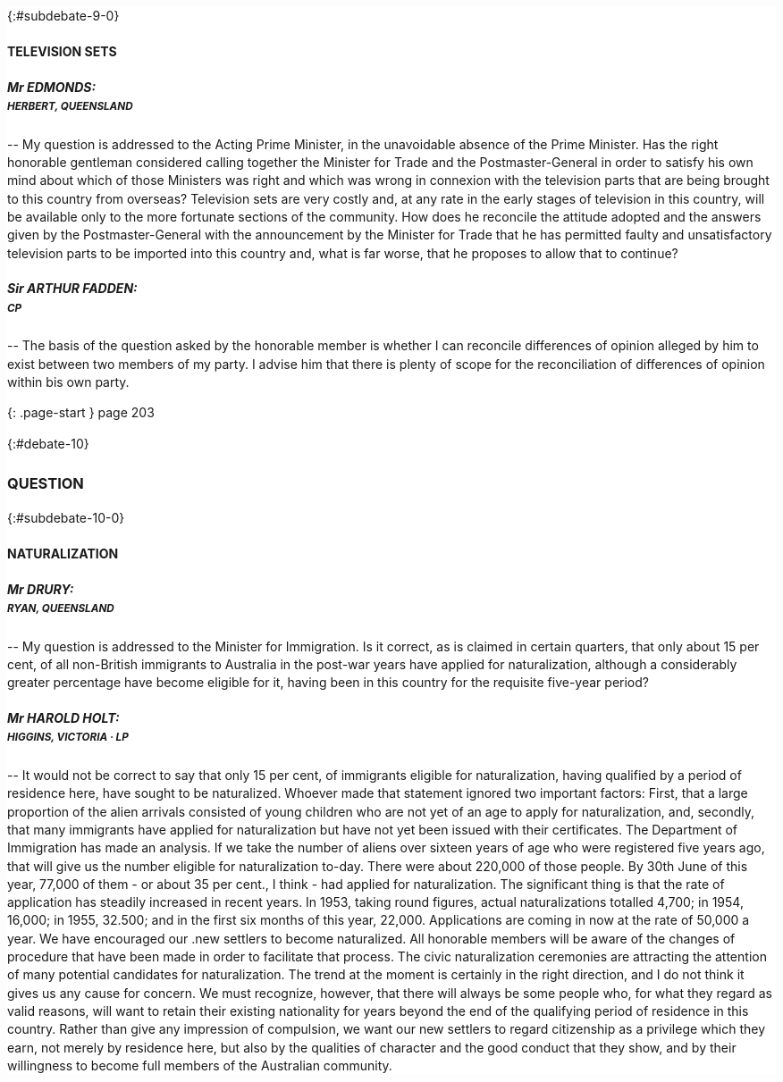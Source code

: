 {:#subdebate-9-0}
#### TELEVISION SETS

##### Mr EDMONDS:<br><small class="text-muted">HERBERT, QUEENSLAND</small>

-- My question is addressed to the Acting Prime Minister, in the unavoidable absence of the Prime Minister. Has the right honorable gentleman considered calling together the Minister for Trade and the Postmaster-General in order to satisfy his own mind about which of those Ministers was right and which was wrong in connexion with the television parts that are being brought to this country from overseas? Television sets are very costly and, at any rate in the early stages of television in this country, will be available only to the more fortunate sections of the community. How does he reconcile the attitude adopted and the answers given by the Postmaster-General with the announcement by the Minister for Trade that he has permitted faulty and unsatisfactory television parts to be imported into this country and, what is far worse, that he proposes to allow that to continue? 

##### Sir ARTHUR FADDEN:<br><small class="text-muted">CP</small>

-- The basis of the question asked by the honorable member is whether I can reconcile differences of opinion alleged by him to exist between two members of my party. I advise him that there is plenty of scope for the reconciliation of differences of opinion within bis own party. 

{: .page-start }
page 203

{:#debate-10}
### QUESTION

{:#subdebate-10-0}
#### NATURALIZATION

##### Mr DRURY:<br><small class="text-muted">RYAN, QUEENSLAND</small>

-- My question is addressed to the Minister for Immigration. Is it correct, as is claimed in certain quarters, that only about 15 per cent, of all non-British immigrants to Australia in the post-war years have applied for naturalization, although a considerably greater percentage have become eligible for it, having been in this country for the requisite five-year period? 

##### Mr HAROLD HOLT:<br><small class="text-muted">HIGGINS, VICTORIA &middot; LP</small>

-- It would not be correct to say that only 15 per cent, of immigrants eligible for naturalization, having qualified by a period of residence here, have sought to be naturalized. Whoever made that statement ignored two important factors: First, that a large proportion of the alien arrivals consisted of young children who are not yet of an age to apply for naturalization, and, secondly, that many immigrants have applied for naturalization but have not yet been issued with their certificates. The Department of Immigration has made an analysis. If we take the number of aliens over sixteen years of age who were registered five years ago, that will give us the number eligible for naturalization to-day. There were about 220,000 of those people. By 30th June of this year, 77,000 of them - or about 35 per cent., I think - had applied for naturalization. The significant thing is that the rate of application has steadily increased in recent years. In 1953, taking round figures, actual naturalizations totalled 4,700; in 1954, 16,000; in 1955, 32.500; and in the first six months of this year, 22,000. Applications are coming in now at the rate of 50,000 a year. We have encouraged our .new settlers to become naturalized. All honorable members will be aware of the changes of procedure that have been made in order to facilitate that process. The civic naturalization ceremonies are attracting the attention of many potential candidates for naturalization. The trend at the moment is certainly in the right direction, and I do not think it gives us any cause for concern. We must recognize, however, that there will always be some people who, for what they regard as valid reasons, will want to retain their existing nationality for years beyond the end of the qualifying period of residence in this country. Rather than give any impression of compulsion, we want our new settlers to regard citizenship as a privilege which they earn, not merely by residence here, but also by the qualities of character and the good conduct that they show, and by their willingness to become full members of the Australian community. 
